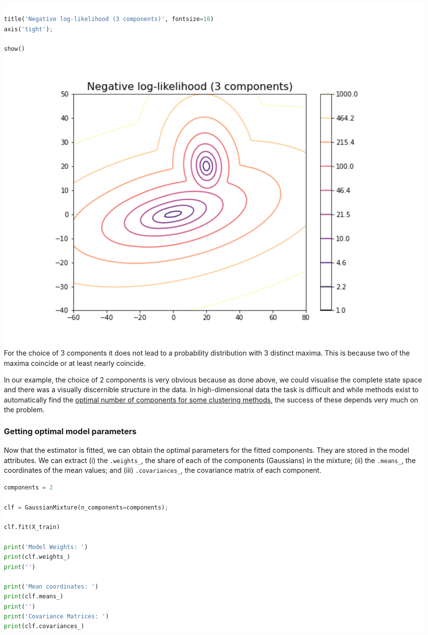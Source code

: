 ```python

title('Negative log-likelihood (3 components)', fontsize=16)
axis('tight');

show()
```

<img src="fig/01-gaussian-rendered-unnamed-chunk-8-9.png" width="768" style="display: block; margin: auto;" />

For the choice of 3 components it does not lead to a probability distribution with 3 distinct maxima. This is because two of the maxima coincide or at least nearly coincide.

In our example, the choice of 2 components is very obvious because as done above, we could visualise the complete state space and there was a visually discernible structure in the data. In high-dimensional data the task is difficult and while methods exist to automatically find the [optimal number of components for some clustering methods](https://en.wikipedia.org/wiki/Determining_the_number_of_clusters_in_a_data_set), the success of these depends very much on the problem.


### **Getting optimal model parameters**
Now that the estimator is fitted, we can obtain the optimal parameters for the fitted components. They are stored in the model attributes. We can extract (i) the `.weights_`, the share of each of the components (Gaussians) in the mixture; (ii) the `.means_`, the coordinates of the mean values; and (iii) `.covariances_`, the covariance matrix of each component.


```python
components = 2

clf = GaussianMixture(n_components=components);

clf.fit(X_train)

print('Model Weights: ')
print(clf.weights_)
print('')

print('Mean coordinates: ')
print(clf.means_)
print('')
print('Covariance Matrices: ')
print(clf.covariances_)
```
